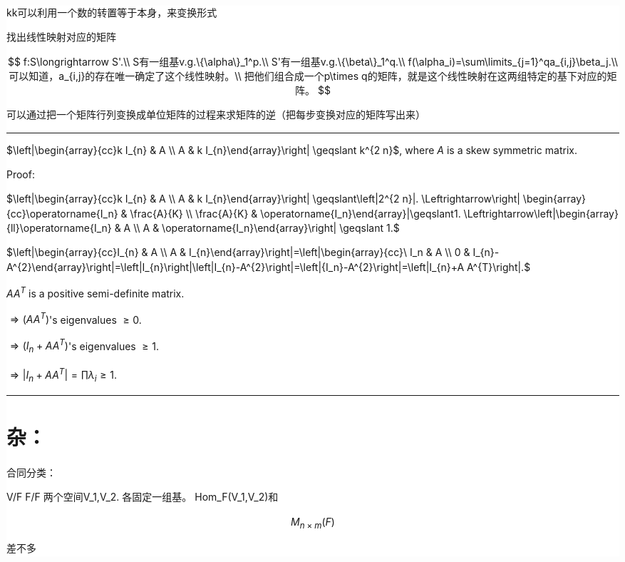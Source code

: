 kk可以利用一个数的转置等于本身，来变换形式

找出线性映射对应的矩阵

$$
f:S\longrightarrow S'.\\
S有一组基v.g.\{\alpha\}_1^p.\\
S'有一组基v.g.\{\beta\}_1^q.\\
f(\alpha_i)=\sum\limits_{j=1}^qa_{i,j}\beta_j.\\
可以知道，a_{i,j}的存在唯一确定了这个线性映射。\\
把他们组合成一个p\times q的矩阵，就是这个线性映射在这两组特定的基下对应的矩阵。
$$


可以通过把一个矩阵行列变换成单位矩阵的过程来求矩阵的逆（把每步变换对应的矩阵写出来）

---

$\left|\begin{array}{cc}k I_{n} & A \\ A & k I_{n}\end{array}\right| \geqslant k^{2 n}$, where $A$ is a skew symmetric matrix.

Proof:

$\left|\begin{array}{cc}k I_{n} & A \\ A & k I_{n}\end{array}\right| \geqslant\left|2^{2 n}|. \Leftrightarrow\right| \begin{array}{cc}\operatorname{I_n} & \frac{A}{K} \\ \frac{A}{K} & \operatorname{I_n}\end{array}|\geqslant1. \Leftrightarrow\left|\begin{array}{ll}\operatorname{I_n} & A \\ A & \operatorname{I_n}\end{array}\right| \geqslant 1.$

$\left|\begin{array}{cc}I_{n} & A \\ A & I_{n}\end{array}\right|=\left|\begin{array}{cc}\ I_n & A \\ 0 & I_{n}-A^{2}\end{array}\right|=\left|I_{n}\right|\left|I_{n}-A^{2}\right|=\left|{I_n}-A^{2}\right|=\left|I_{n}+A A^{T}\right|.$

$A A^{T}$ is a positive semi-definite matrix.

$\Rightarrow\left(A A^{T}\right)$'s eigenvalues $\geqslant 0$.

$\Rightarrow\left(I_{n}+A A^T\right)$'s eigenvalues $\geqslant 1$.

$\Rightarrow\left|I_{n}+A A^{T}\right|=\prod \lambda_{i} \geqslant 1 .$

---

# 杂：

合同分类：

V/F
F/F
两个空间V_1,V_2.
各固定一组基。
Hom_F(V_1,V_2)和

$$
M_{n\times m}(F)
$$

差不多
